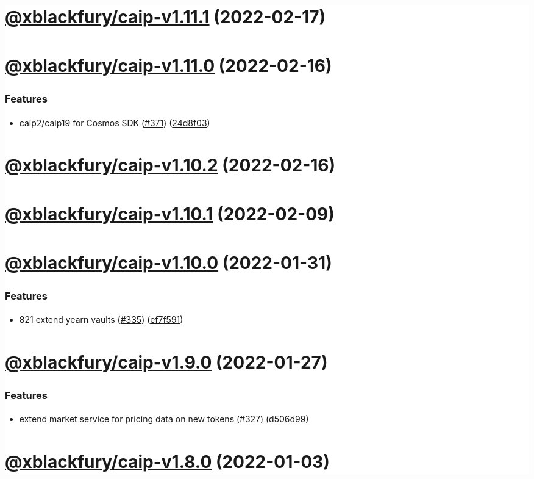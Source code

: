# [@xblackfury/caip-v1.11.1](https://github.com/xnephilim/lib/compare/@xblackfury/caip-v1.11.0...@xblackfury/caip-v1.11.1) (2022-02-17)

# [@xblackfury/caip-v1.11.0](https://github.com/xnephilim/lib/compare/@xblackfury/caip-v1.10.2...@xblackfury/caip-v1.11.0) (2022-02-16)


### Features

* caip2/caip19 for Cosmos SDK ([#371](https://github.com/xnephilim/lib/issues/371)) ([24d8f03](https://github.com/xnephilim/lib/commit/24d8f034348e4e6f11da7bdba035312924a0fe9d))

# [@xblackfury/caip-v1.10.2](https://github.com/xnephilim/lib/compare/@xblackfury/caip-v1.10.1...@xblackfury/caip-v1.10.2) (2022-02-16)

# [@xblackfury/caip-v1.10.1](https://github.com/xnephilim/lib/compare/@xblackfury/caip-v1.10.0...@xblackfury/caip-v1.10.1) (2022-02-09)

# [@xblackfury/caip-v1.10.0](https://github.com/xnephilim/lib/compare/@xblackfury/caip-v1.9.0...@xblackfury/caip-v1.10.0) (2022-01-31)


### Features

* 821 extend yearn vaults ([#335](https://github.com/xnephilim/lib/issues/335)) ([ef7f591](https://github.com/xnephilim/lib/commit/ef7f5919f27a9e5db1b2c064fda741f6566c672d))

# [@xblackfury/caip-v1.9.0](https://github.com/xnephilim/lib/compare/@xblackfury/caip-v1.8.0...@xblackfury/caip-v1.9.0) (2022-01-27)


### Features

* extend market service for pricing data on new tokens ([#327](https://github.com/xnephilim/lib/issues/327)) ([d506d99](https://github.com/xnephilim/lib/commit/d506d99c8e35f92c111bccc09a4a73e12430acb5))

# [@xblackfury/caip-v1.8.0](https://github.com/xnephilim/lib/compare/@xblackfury/caip-v1.7.0...@xblackfury/caip-v1.8.0) (2022-01-03)
